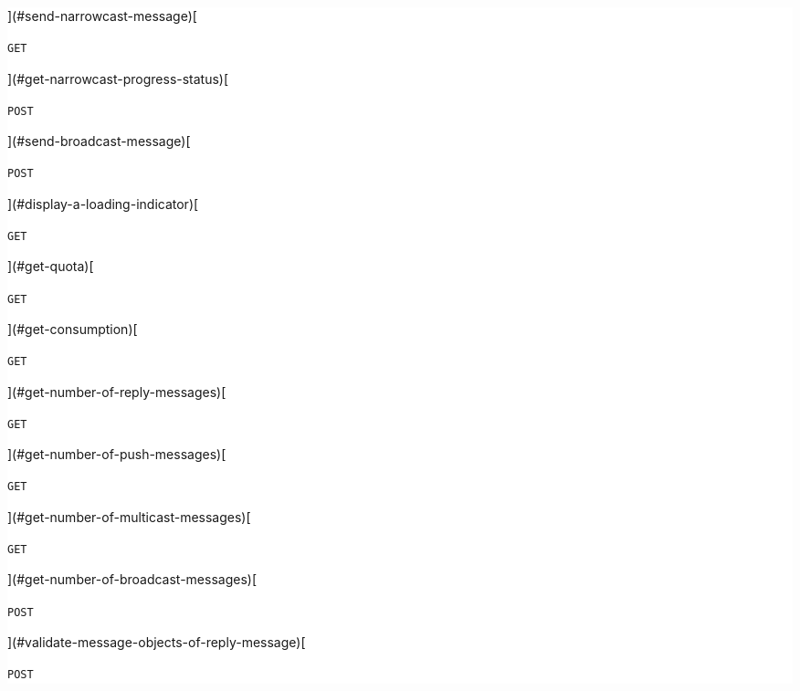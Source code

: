 ](#send-narrowcast-message)[

```
GET 
```

](#get-narrowcast-progress-status)[

```
POST
```

](#send-broadcast-message)[

```
POST
```

](#display-a-loading-indicator)[

```
GET 
```

](#get-quota)[

```
GET 
```

](#get-consumption)[

```
GET 
```

](#get-number-of-reply-messages)[

```
GET 
```

](#get-number-of-push-messages)[

```
GET 
```

](#get-number-of-multicast-messages)[

```
GET 
```

](#get-number-of-broadcast-messages)[

```
POST
```

](#validate-message-objects-of-reply-message)[

```
POST
```
